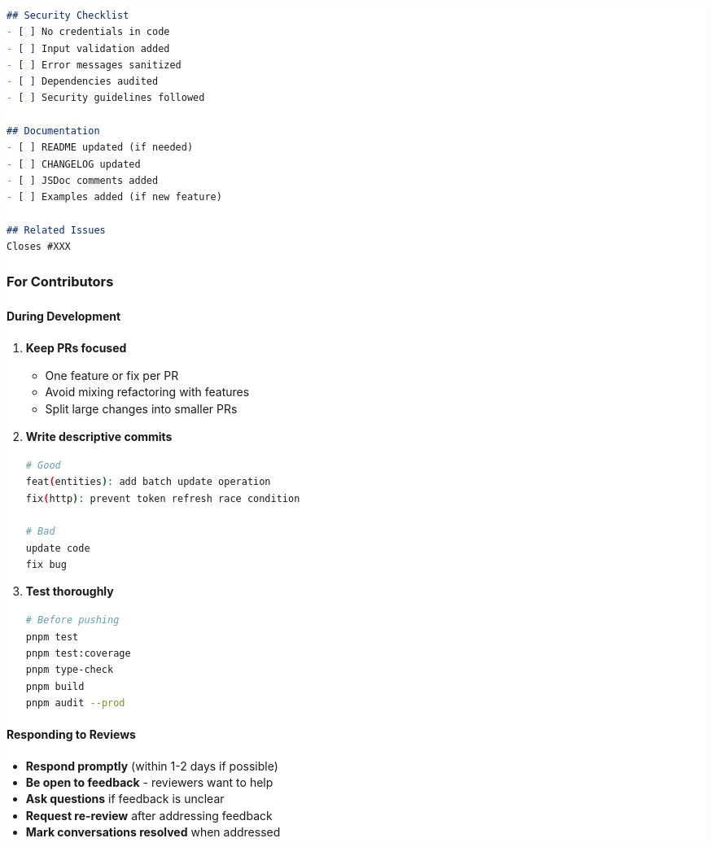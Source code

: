 ```markdown
## Security Checklist
- [ ] No credentials in code
- [ ] Input validation added
- [ ] Error messages sanitized
- [ ] Dependencies audited
- [ ] Security guidelines followed

## Documentation
- [ ] README updated (if needed)
- [ ] CHANGELOG updated
- [ ] JSDoc comments added
- [ ] Examples added (if new feature)

## Related Issues
Closes #XXX
```

### For Contributors

#### During Development

1. **Keep PRs focused**
   - One feature or fix per PR
   - Avoid mixing refactoring with features
   - Split large changes into smaller PRs

2. **Write descriptive commits**
   ```bash
   # Good
   feat(entities): add batch update operation
   fix(http): prevent token refresh race condition
   
   # Bad
   update code
   fix bug
   ```

3. **Test thoroughly**
   ```bash
   # Before pushing
   pnpm test
   pnpm test:coverage
   pnpm type-check
   pnpm build
   pnpm audit --prod
   ```

#### Responding to Reviews

- **Respond promptly** (within 1-2 days if possible)
- **Be open to feedback** - reviewers want to help
- **Ask questions** if feedback is unclear
- **Request re-review** after addressing feedback
- **Mark conversations resolved** when addressed
